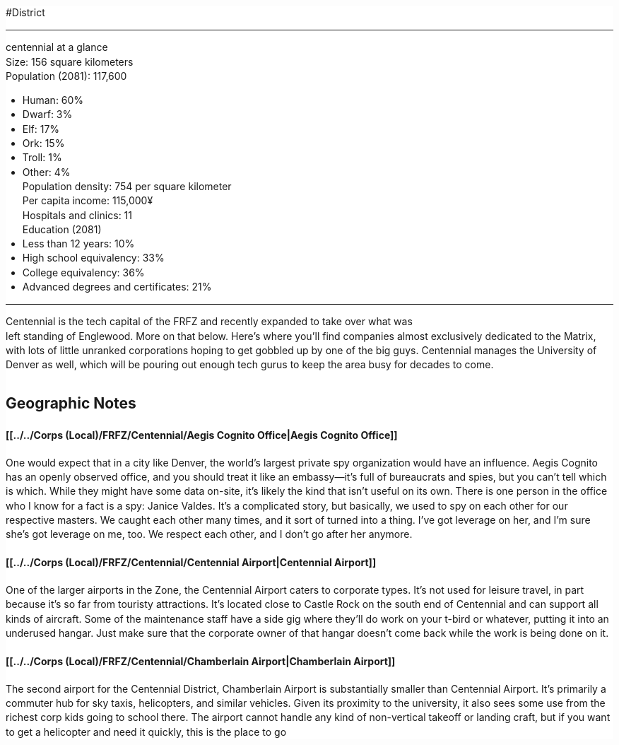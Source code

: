#District 

---
centennial at a glance  
Size: 156 square kilometers  
Population (2081): 117,600  
- Human: 60%  
- Dwarf: 3%  
- Elf: 17%  
- Ork: 15%  
- Troll: 1%  
- Other: 4%  
Population density: 754 per square kilometer  
	Per capita income: 115,000¥  
Hospitals and clinics: 11  
Education (2081)  
- Less than 12 years: 10%  
- High school equivalency: 33%  
- College equivalency: 36%  
- Advanced degrees and certificates: 21%

---

Centennial is the tech capital of the FRFZ and recently expanded to take over what was  
left standing of Englewood. More on that below. Here’s where you’ll find companies almost exclusively dedicated to the Matrix, with lots of little unranked corporations hoping to get gobbled up by one of the big guys. Centennial manages the University of Denver as well, which will be pouring out enough tech gurus to keep the area busy for decades to come.

## Geographic Notes
#### [[../../Corps (Local)/FRFZ/Centennial/Aegis Cognito Office|Aegis Cognito Office]]
One would expect that in a city like Denver, the world’s largest private spy organization would have an influence. Aegis Cognito has an openly observed office, and you should treat it like an embassy—it’s full of bureaucrats and spies, but you can’t tell which is which. While they might have some data on-site, it’s likely the kind that isn’t useful on its own. There is one person in the office who I know for a fact is a spy: Janice Valdes. It’s a complicated story, but basically, we used to spy on each other for our respective masters. We caught each other many times, and it sort of turned into a thing. I’ve got leverage on her, and I’m sure she’s got leverage on me, too. We respect each other, and I don’t go after her anymore.

#### [[../../Corps (Local)/FRFZ/Centennial/Centennial Airport|Centennial Airport]]
One of the larger airports in the Zone, the Centennial Airport caters to corporate types. It’s not used for leisure travel, in part because it’s so far from touristy attractions. It’s located close to Castle Rock on the south end of Centennial and can support all kinds of aircraft. Some of the maintenance staff have a side gig where they’ll do work on your t-bird or whatever, putting it into an underused hangar. Just make sure that the corporate owner of that hangar doesn’t come back while the work is being done on it.

#### [[../../Corps (Local)/FRFZ/Centennial/Chamberlain Airport|Chamberlain Airport]]
The second airport for the Centennial District, Chamberlain Airport is substantially smaller than Centennial Airport. It’s primarily a commuter hub for sky taxis, helicopters, and similar vehicles. Given its proximity to the university, it also sees some use from the richest corp kids going to school there. The airport cannot handle any kind of non-vertical takeoff or landing craft, but if you want to get a helicopter and need it quickly, this is the place to go
